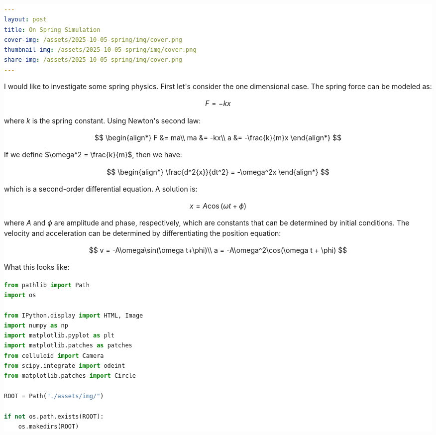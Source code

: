```yaml
---
layout: post
title: On Spring Simulation
cover-img: /assets/2025-10-05-spring/img/cover.png
thumbnail-img: /assets/2025-10-05-spring/img/cover.png
share-img: /assets/2025-10-05-spring/img/cover.png
---
```


I would like to investigate some spring physics. First let's consider the one dimensional case. The spring force can be modeled as:

$$
F = -kx
$$

where $k$ is the spring constant. Using Newton's second law:

$$
\begin{align*}
F &= ma\\
ma &= -kx\\
a &= -\frac{k}{m}x
\end{align*}
$$

If we define $\omega^2 = \frac{k}{m}$, then we have:

$$
\begin{align*}
\frac{d^2{x}}{dt^2} = -\omega^2x
\end{align*}
$$

which is a second-order differential equation. A solution is:

$$
x = A\cos(\omega t+\phi)
$$

where $A$ and $\phi$ are amplitude and phase, respectively, which are constants that can be determined by initial conditions. The velocity and acceleration can be determined by differentiating the position equation:

$$
v = -A\omega\sin(\omega t+\phi)\\
a = -A\omega^2\cos(\omega t + \phi)
$$

What this looks like:


```python
from pathlib import Path
import os

from IPython.display import HTML, Image
import numpy as np
import matplotlib.pyplot as plt
import matplotlib.patches as patches
from celluloid import Camera
from scipy.integrate import odeint
from matplotlib.patches import Circle

ROOT = Path("./assets/img/")

if not os.path.exists(ROOT):
    os.makedirs(ROOT)
```